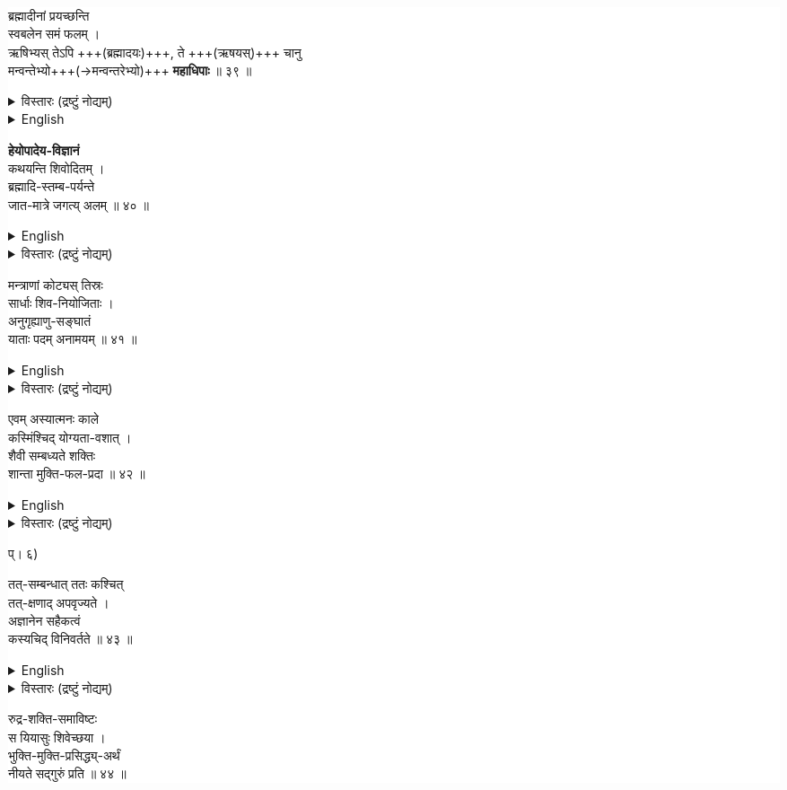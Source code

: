ब्रह्मादीनां प्रयच्छन्ति  
स्वबलेन समं फलम् ।  
ऋषिभ्यस् तेऽपि +++(ब्रह्मादयः)+++, ते +++(ऋषयस्)+++ चानु  
मन्वन्तेभ्यो+++(→मन्वन्तरेभ्यो)+++ **महाधिपाः** ॥ ३९ ॥

<details><summary>विस्तारः (द्रष्टुं नोद्यम्)</summary></details>



<details><summary>English</summary></details>


**हेयोपादेय-विज्ञानं**  
कथयन्ति शिवोदितम् ।  
ब्रह्मादि-स्तम्ब-पर्यन्ते  
जात-मात्रे जगत्य् अलम् ॥ ४० ॥

<details><summary>English</summary></details>


<details><summary>विस्तारः (द्रष्टुं नोद्यम्)</summary></details>



मन्त्राणां कोट्यस् तिस्रः  
सार्धाः शिव-नियोजिताः ।  
अनुगृह्याणु-सङ्घातं  
याताः पदम् अनामयम् ॥ ४१ ॥

<details><summary>English</summary></details>


<details><summary>विस्तारः (द्रष्टुं नोद्यम्)</summary></details>



एवम् अस्यात्मनः काले  
कस्मिंश्चिद् योग्यता-वशात् ।  
शैवी सम्बध्यते शक्तिः  
शान्ता मुक्ति-फल-प्रदा ॥ ४२ ॥

<details><summary>English</summary></details>


<details><summary>विस्तारः (द्रष्टुं नोद्यम्)</summary></details>



प्। ६)

तत्-सम्बन्धात् ततः कश्चित्  
तत्-क्षणाद् अपवृज्यते ।  
अज्ञानेन सहैकत्वं  
कस्यचिद् विनिवर्तते ॥ ४३ ॥

<details><summary>English</summary></details>

<details><summary>विस्तारः (द्रष्टुं नोद्यम्)</summary></details>

रुद्र-शक्ति-समाविष्टः  
स यियासुः शिवेच्छया ।  
भुक्ति-मुक्ति-प्रसिद्ध्य्-अर्थं  
नीयते सद्गुरुं प्रति ॥ ४४ ॥

